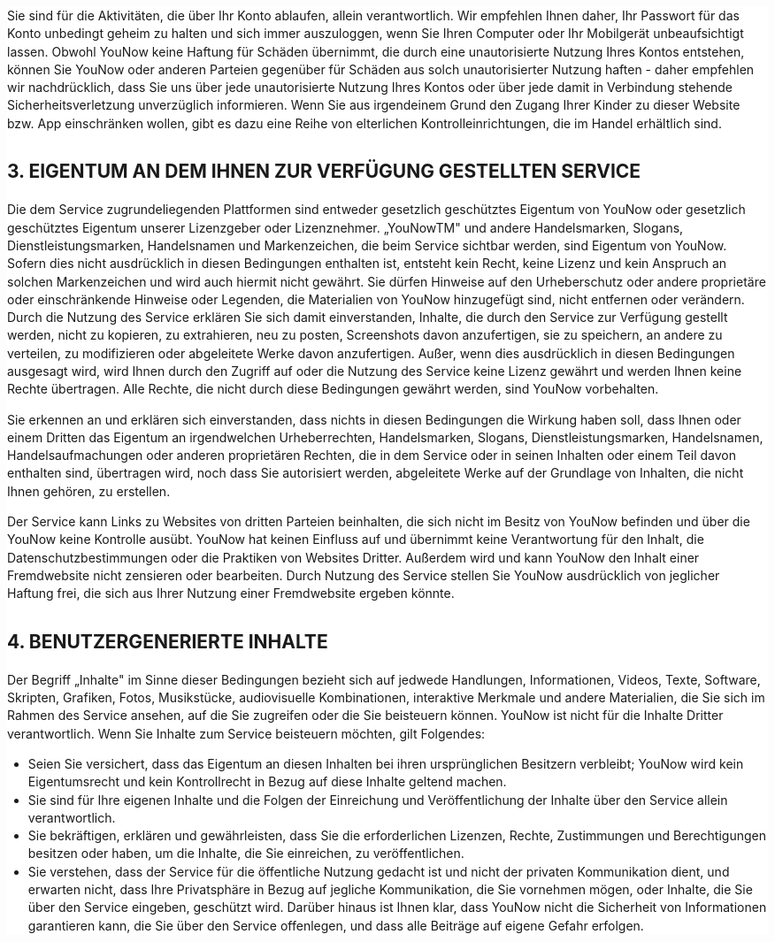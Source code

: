 Sie sind für die Aktivitäten, die über Ihr Konto ablaufen, allein verantwortlich. Wir empfehlen Ihnen daher, Ihr Passwort für das Konto unbedingt geheim zu halten und sich immer auszuloggen, wenn Sie Ihren Computer oder Ihr Mobilgerät unbeaufsichtigt lassen. Obwohl YouNow keine Haftung für Schäden übernimmt, die durch eine unautorisierte Nutzung Ihres Kontos entstehen, können Sie YouNow oder anderen Parteien gegenüber für Schäden aus solch unautorisierter Nutzung haften - daher empfehlen wir nachdrücklich, dass Sie uns über jede unautorisierte Nutzung Ihres Kontos oder über jede damit in Verbindung stehende Sicherheitsverletzung unverzüglich informieren. Wenn Sie aus irgendeinem Grund den Zugang Ihrer Kinder zu dieser Website bzw. App einschränken wollen, gibt es dazu eine Reihe von elterlichen Kontrolleinrichtungen, die im Handel erhältlich sind.

## 3. EIGENTUM AN DEM IHNEN ZUR VERFÜGUNG GESTELLTEN SERVICE

Die dem Service zugrundeliegenden Plattformen sind entweder gesetzlich geschütztes Eigentum von YouNow oder gesetzlich geschütztes Eigentum unserer Lizenzgeber oder Lizenznehmer. „YouNowTM" und andere Handelsmarken, Slogans, Dienstleistungsmarken, Handelsnamen und Markenzeichen, die beim Service sichtbar werden, sind Eigentum von YouNow. Sofern dies nicht ausdrücklich in diesen Bedingungen enthalten ist, entsteht kein Recht, keine Lizenz und kein Anspruch an solchen Markenzeichen und wird auch hiermit nicht gewährt. Sie dürfen Hinweise auf den Urheberschutz oder andere proprietäre oder einschränkende Hinweise oder Legenden, die Materialien von YouNow hinzugefügt sind, nicht entfernen oder verändern. Durch die Nutzung des Service erklären Sie sich damit einverstanden, Inhalte, die durch den Service zur Verfügung gestellt werden, nicht zu kopieren, zu extrahieren, neu zu posten, Screenshots davon anzufertigen, sie zu speichern, an andere zu verteilen, zu modifizieren oder abgeleitete Werke davon anzufertigen. Außer, wenn dies ausdrücklich in diesen Bedingungen ausgesagt wird, wird Ihnen durch den Zugriff auf oder die Nutzung des Service keine Lizenz gewährt und werden Ihnen keine Rechte übertragen. Alle Rechte, die nicht durch diese Bedingungen gewährt werden, sind YouNow vorbehalten.

Sie erkennen an und erklären sich einverstanden, dass nichts in diesen Bedingungen die Wirkung haben soll, dass Ihnen oder einem Dritten das Eigentum an irgendwelchen Urheberrechten, Handelsmarken, Slogans, Dienstleistungsmarken, Handelsnamen, Handelsaufmachungen oder anderen proprietären Rechten, die in dem Service oder in seinen Inhalten oder einem Teil davon enthalten sind, übertragen wird, noch dass Sie autorisiert werden, abgeleitete Werke auf der Grundlage von Inhalten, die nicht Ihnen gehören, zu erstellen.

Der Service kann Links zu Websites von dritten Parteien beinhalten, die sich nicht im Besitz von YouNow befinden und über die YouNow keine Kontrolle ausübt. YouNow hat keinen Einfluss auf und übernimmt keine Verantwortung für den Inhalt, die Datenschutzbestimmungen oder die Praktiken von Websites Dritter. Außerdem wird und kann YouNow den Inhalt einer Fremdwebsite nicht zensieren oder bearbeiten. Durch Nutzung des Service stellen Sie YouNow ausdrücklich von jeglicher Haftung frei, die sich aus Ihrer Nutzung einer Fremdwebsite ergeben könnte.

## 4. BENUTZERGENERIERTE INHALTE

Der Begriff „Inhalte" im Sinne dieser Bedingungen bezieht sich auf jedwede Handlungen, Informationen, Videos, Texte, Software, Skripten, Grafiken, Fotos, Musikstücke, audiovisuelle Kombinationen, interaktive Merkmale und andere Materialien, die Sie sich im Rahmen des Service ansehen, auf die Sie zugreifen oder die Sie beisteuern können. YouNow ist nicht für die Inhalte Dritter verantwortlich. Wenn Sie Inhalte zum Service beisteuern möchten, gilt Folgendes:

- Seien Sie versichert, dass das Eigentum an diesen Inhalten bei ihren ursprünglichen Besitzern verbleibt; YouNow wird kein Eigentumsrecht und kein Kontrollrecht in Bezug auf diese Inhalte geltend machen.
- Sie sind für Ihre eigenen Inhalte und die Folgen der Einreichung und Veröffentlichung der Inhalte über den Service allein verantwortlich.
- Sie bekräftigen, erklären und gewährleisten, dass Sie die erforderlichen Lizenzen, Rechte, Zustimmungen und Berechtigungen besitzen oder haben, um die Inhalte, die Sie einreichen, zu veröffentlichen.
- Sie verstehen, dass der Service für die öffentliche Nutzung gedacht ist und nicht der privaten Kommunikation dient, und erwarten nicht, dass Ihre Privatsphäre in Bezug auf jegliche Kommunikation, die Sie vornehmen mögen, oder Inhalte, die Sie über den Service eingeben, geschützt wird. Darüber hinaus ist Ihnen klar, dass YouNow nicht die Sicherheit von Informationen garantieren kann, die Sie über den Service offenlegen, und dass alle Beiträge auf eigene Gefahr erfolgen.